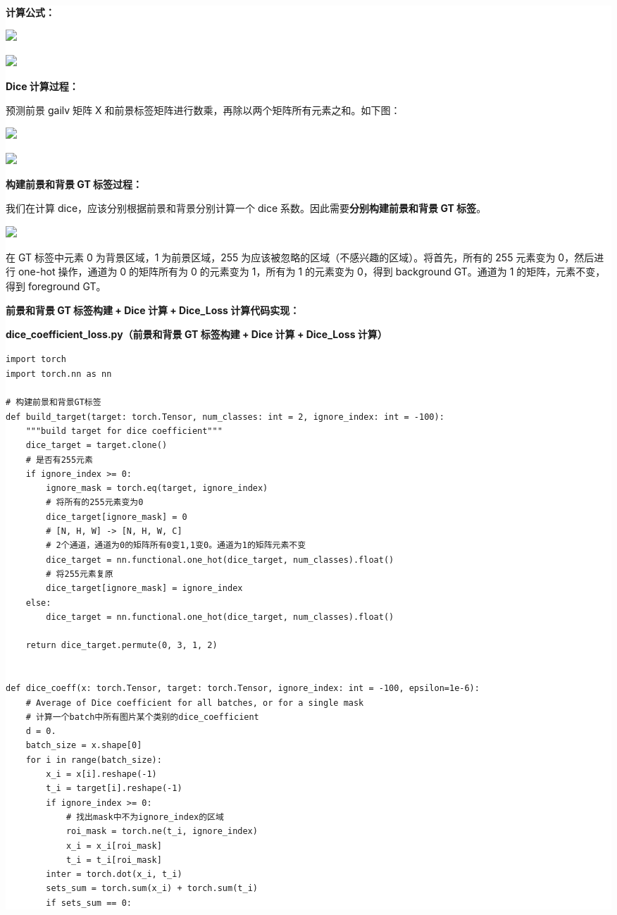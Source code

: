 **计算公式：**

![](https://latex.csdn.net/eq?Dice%3D%5Cfrac%7B2%5Cleft%20%7C%20X%5Cbigcap%20Y%20%5Cright%20%7C%7D%7B%20%7CX%7C&plus;%7CY%7C%20%7D)

![](https://latex.csdn.net/eq?Dice%5C%20Loss%3D1-%5Cfrac%7B2%5Cleft%20%7C%20X%5Cbigcap%20Y%20%5Cright%20%7C%7D%7B%20%7CX%7C&plus;%7CY%7C%20%7D)

**Dice 计算过程：**

预测前景 gailv 矩阵 X 和前景标签矩阵进行数乘，再除以两个矩阵所有元素之和。如下图：

![](https://img-blog.csdnimg.cn/63da67436c1143d588c6f0fd7ebe3ad4.png)

![](https://img-blog.csdnimg.cn/05f36d2b8e27426ea3af71d9636cd4dc.png)

**构建前景和背景 GT 标签过程：**

我们在计算 dice，应该分别根据前景和背景分别计算一个 dice 系数。因此需要**分别构建前景和背景 GT 标签**。

![](https://img-blog.csdnimg.cn/385af895c53b4adabe9715473000deec.png)

在 GT 标签中元素 0 为背景区域，1 为前景区域，255 为应该被忽略的区域（不感兴趣的区域）。将首先，所有的 255 元素变为 0，然后进行 one-hot 操作，通道为 0 的矩阵所有为 0 的元素变为 1，所有为 1 的元素变为 0，得到 background GT。通道为 1 的矩阵，元素不变，得到 foreground GT。

**前景和背景 GT 标签构建 + Dice 计算 + Dice_Loss 计算代码实现：**

**dice_coefficient_loss.py（前景和背景 GT 标签构建 + Dice 计算 + Dice_Loss 计算）**

```
import torch
import torch.nn as nn
 
# 构建前景和背景GT标签
def build_target(target: torch.Tensor, num_classes: int = 2, ignore_index: int = -100):
    """build target for dice coefficient"""
    dice_target = target.clone()
    # 是否有255元素
    if ignore_index >= 0:
        ignore_mask = torch.eq(target, ignore_index)
        # 将所有的255元素变为0
        dice_target[ignore_mask] = 0
        # [N, H, W] -> [N, H, W, C]
        # 2个通道，通道为0的矩阵所有0变1,1变0。通道为1的矩阵元素不变
        dice_target = nn.functional.one_hot(dice_target, num_classes).float()
        # 将255元素复原
        dice_target[ignore_mask] = ignore_index
    else:
        dice_target = nn.functional.one_hot(dice_target, num_classes).float()
 
    return dice_target.permute(0, 3, 1, 2)
 
 
def dice_coeff(x: torch.Tensor, target: torch.Tensor, ignore_index: int = -100, epsilon=1e-6):
    # Average of Dice coefficient for all batches, or for a single mask
    # 计算一个batch中所有图片某个类别的dice_coefficient
    d = 0.
    batch_size = x.shape[0]
    for i in range(batch_size):
        x_i = x[i].reshape(-1)
        t_i = target[i].reshape(-1)
        if ignore_index >= 0:
            # 找出mask中不为ignore_index的区域
            roi_mask = torch.ne(t_i, ignore_index)
            x_i = x_i[roi_mask]
            t_i = t_i[roi_mask]
        inter = torch.dot(x_i, t_i)
        sets_sum = torch.sum(x_i) + torch.sum(t_i)
        if sets_sum == 0:
```
